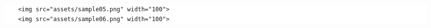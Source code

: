         <img src="assets/sample05.png" width="100">
        <img src="assets/sample06.png" width="100">